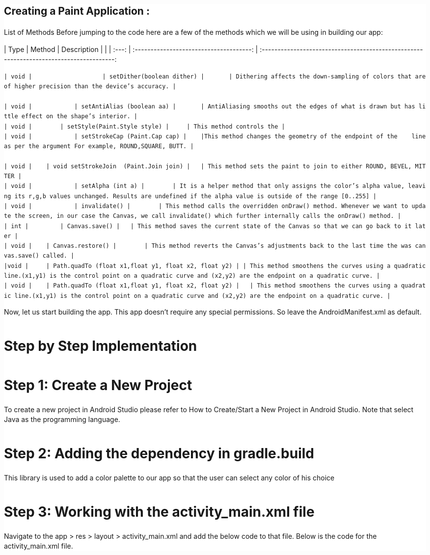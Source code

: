 ## Creating a Paint Application :

List of Methods
Before jumping to the code here are a few of the methods which we will be using in building our app:

|  Type  |                Method                |                                         Description                                          |                                                        |
| :---: | :-------------------------------------: | :--------------------------------------------------------------------------------------:
 
	| void |                 	| setDither(boolean dither) |		| Dithering affects the down-sampling of colors that are of higher precision than the device’s accuracy. |

	| void |			| setAntiAlias (boolean aa) |		| AntiAliasing smooths out the edges of what is drawn but has little effect on the shape’s interior. |
	| void |		| setStyle(Paint.Style style) |		| This method controls the |
	| void |			| setStrokeCap (Paint.Cap cap) |	|This method changes the geometry of the endpoint of the	line as per the argument For example, ROUND,SQUARE, BUTT. |

	| void |	| void setStrokeJoin  (Paint.Join join) |	| This method sets the paint to join to either ROUND, BEVEL, MITTER |
	| void |			| setAlpha (int a) |		| It is a helper method that only assigns the color’s alpha value, leaving its r,g,b values unchanged. Results are undefined if the alpha value is outside of the range [0..255] |
	| void |			| invalidate() |		| This method calls the overridden onDraw() method. Whenever we want to update the screen, in our case the Canvas, we call invalidate() which further internally calls the onDraw() method. |
	| int |			| Canvas.save()	|	| This method saves the current state of the Canvas so that we can go back to it later |
	| void |	| Canvas.restore() |		| This method reverts the Canvas’s adjustments back to the last time the was canvas.save() called. |
	|void |		| Path.quadTo (float x1,float y1, float x2, float y2) |	| This method smoothens the curves using a quadratic line.(x1,y1) is the control point on a quadratic curve and (x2,y2) are the endpoint on a quadratic curve. |
	| void |	| Path.quadTo (float x1,float y1, float x2, float y2) |	  | This method smoothens the curves using a quadratic line.(x1,y1) is the control point on a quadratic curve and (x2,y2) are the endpoint on a quadratic curve. |

Now, let us start building the app. This app doesn’t require any special permissions. So leave the AndroidManifest.xml as default.


# Step by Step Implementation

# Step 1: Create a New Project

To create a new project in Android Studio please refer to How to Create/Start a New Project in Android Studio. Note that select Java as the programming language.

# Step 2: Adding the dependency in gradle.build

This library is used to add a color palette to our app so that the user can select any color of his choice


# Step 3: Working with the activity_main.xml file

Navigate to the app > res > layout > activity_main.xml and add the below code to that file. Below is the code for the activity_main.xml file. 
